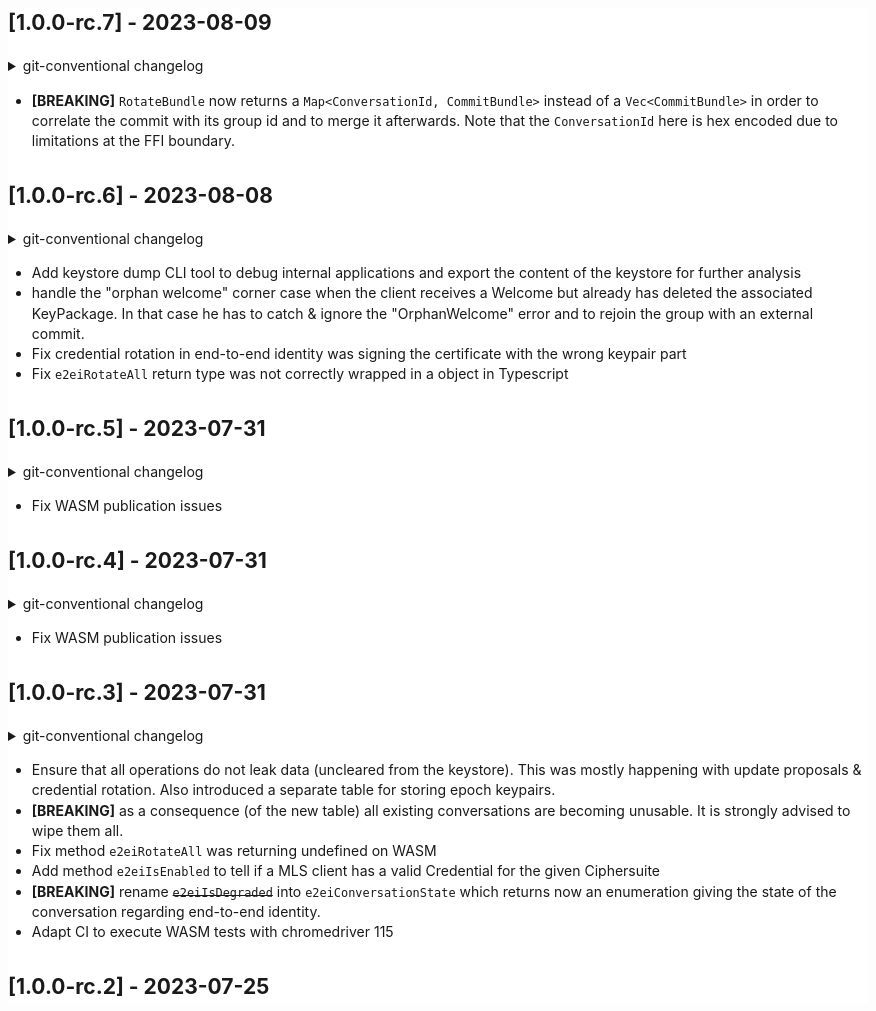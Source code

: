 ## [1.0.0-rc.7] - 2023-08-09

<details><summary>git-conventional changelog</summary></details>

* **[BREAKING]** `RotateBundle` now returns a `Map<ConversationId, CommitBundle>` instead of a `Vec<CommitBundle>` in order
to correlate the commit with its group id and to merge it afterwards. Note that the `ConversationId` here is hex encoded due to limitations at the FFI boundary.

## [1.0.0-rc.6] - 2023-08-08

<details><summary>git-conventional changelog</summary></details>

* Add keystore dump CLI tool to debug internal applications and export the content of the keystore for further analysis
* handle the "orphan welcome" corner case when the client receives a Welcome but already has deleted the associated KeyPackage.
In that case he has to catch & ignore the "OrphanWelcome" error and to rejoin the group with an external commit.
* Fix credential rotation in end-to-end identity was signing the certificate with the wrong keypair part
* Fix `e2eiRotateAll` return type was not correctly wrapped in a object in Typescript

## [1.0.0-rc.5] - 2023-07-31

<details><summary>git-conventional changelog</summary></details>

* Fix WASM publication issues

## [1.0.0-rc.4] - 2023-07-31

<details><summary>git-conventional changelog</summary></details>

* Fix WASM publication issues

## [1.0.0-rc.3] - 2023-07-31

<details><summary>git-conventional changelog</summary></details>


* Ensure that all operations do not leak data (uncleared from the keystore). This was mostly happening with update proposals & credential rotation. Also introduced a separate table for storing epoch keypairs.
* **[BREAKING]** as a consequence (of the new table) all existing conversations are becoming unusable. It is strongly advised to wipe them all.
* Fix method `e2eiRotateAll` was returning undefined on WASM
* Add method `e2eiIsEnabled` to tell if a MLS client has a valid Credential for the given Ciphersuite
* **[BREAKING]** rename ~~`e2eiIsDegraded`~~ into `e2eiConversationState` which returns now an enumeration giving the state of the conversation regarding end-to-end identity.
* Adapt CI to execute WASM tests with chromedriver 115

## [1.0.0-rc.2] - 2023-07-25

